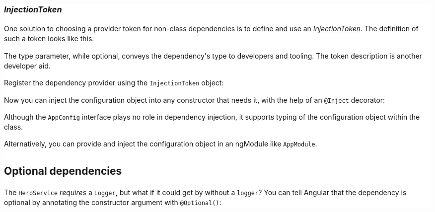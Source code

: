
### _InjectionToken_

One solution to choosing a provider token for non-class dependencies is
to define and use an [*InjectionToken*](api/core/InjectionToken).
The definition of such a token looks like this:


<code-example path="dependency-injection/src/app/app.config.ts" region="token" title="src/app/app.config.ts" linenums="false">

</code-example>



The type parameter, while optional, conveys the dependency's type to developers and tooling.
The token description is another developer aid.

Register the dependency provider using the `InjectionToken` object:


<code-example path="dependency-injection/src/app/providers.component.ts" region="providers-9" title="src/app/providers.component.ts" linenums="false">

</code-example>



Now you can inject the configuration object into any constructor that needs it, with
the help of an `@Inject` decorator:


<code-example path="dependency-injection/src/app/app.component.2.ts" region="ctor" title="src/app/app.component.ts" linenums="false">

</code-example>



<div class="l-sub-section">



Although the `AppConfig` interface plays no role in dependency injection,
it supports typing of the configuration object within the class.


</div>



Alternatively, you can provide and inject the configuration object in an ngModule like `AppModule`.

<code-example path="dependency-injection/src/app/app.module.ts" region="ngmodule-providers" title="src/app/app.module.ts (ngmodule-providers)"></code-example>

<div id='optional'>

</div>



## Optional dependencies

The `HeroService` *requires* a `Logger`, but what if it could get by without
a `logger`?
You can tell Angular that the dependency is optional by annotating the
constructor argument with `@Optional()`:
